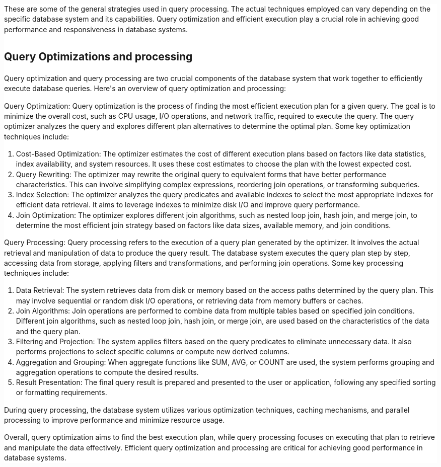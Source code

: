 These are some of the general strategies used in query processing. The actual techniques employed can vary depending on the specific database system and its capabilities. Query optimization and efficient execution play a crucial role in achieving good performance and responsiveness in database systems.

## Query Optimizations and processing

Query optimization and query processing are two crucial components of the database system that work together to efficiently execute database queries. Here's an overview of query optimization and processing:

Query Optimization:
Query optimization is the process of finding the most efficient execution plan for a given query. The goal is to minimize the overall cost, such as CPU usage, I/O operations, and network traffic, required to execute the query. The query optimizer analyzes the query and explores different plan alternatives to determine the optimal plan. Some key optimization techniques include:

1. Cost-Based Optimization: The optimizer estimates the cost of different execution plans based on factors like data statistics, index availability, and system resources. It uses these cost estimates to choose the plan with the lowest expected cost.
2. Query Rewriting: The optimizer may rewrite the original query to equivalent forms that have better performance characteristics. This can involve simplifying complex expressions, reordering join operations, or transforming subqueries.
3. Index Selection: The optimizer analyzes the query predicates and available indexes to select the most appropriate indexes for efficient data retrieval. It aims to leverage indexes to minimize disk I/O and improve query performance.
4. Join Optimization: The optimizer explores different join algorithms, such as nested loop join, hash join, and merge join, to determine the most efficient join strategy based on factors like data sizes, available memory, and join conditions.

Query Processing:
Query processing refers to the execution of a query plan generated by the optimizer. It involves the actual retrieval and manipulation of data to produce the query result. The database system executes the query plan step by step, accessing data from storage, applying filters and transformations, and performing join operations. Some key processing techniques include:

1. Data Retrieval: The system retrieves data from disk or memory based on the access paths determined by the query plan. This may involve sequential or random disk I/O operations, or retrieving data from memory buffers or caches.
2. Join Algorithms: Join operations are performed to combine data from multiple tables based on specified join conditions. Different join algorithms, such as nested loop join, hash join, or merge join, are used based on the characteristics of the data and the query plan.
3. Filtering and Projection: The system applies filters based on the query predicates to eliminate unnecessary data. It also performs projections to select specific columns or compute new derived columns.
4. Aggregation and Grouping: When aggregate functions like SUM, AVG, or COUNT are used, the system performs grouping and aggregation operations to compute the desired results.
5. Result Presentation: The final query result is prepared and presented to the user or application, following any specified sorting or formatting requirements.

During query processing, the database system utilizes various optimization techniques, caching mechanisms, and parallel processing to improve performance and minimize resource usage.

Overall, query optimization aims to find the best execution plan, while query processing focuses on executing that plan to retrieve and manipulate the data effectively. Efficient query optimization and processing are critical for achieving good performance in database systems.
